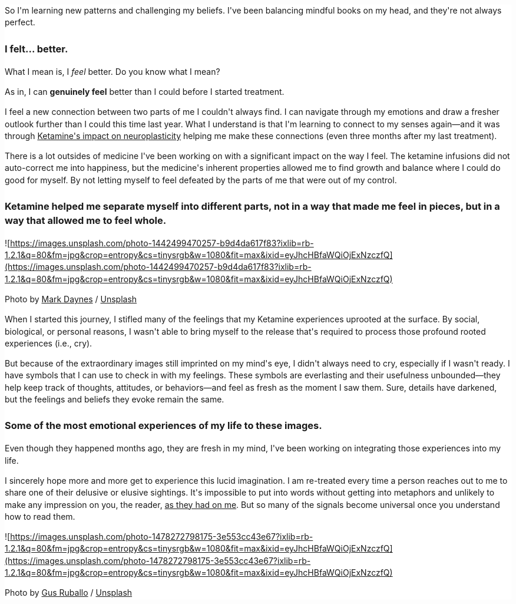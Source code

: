 So I'm learning new patterns and challenging my beliefs. I've been balancing mindful books on my head, and they're not always perfect.

### I felt... better.

What I mean is, I _feel_ better. Do you know what I mean?

As in, I can **genuinely feel** better than I could before I started treatment.

I feel a new connection between two parts of me I couldn't always find. I can navigate through my emotions and draw a fresher outlook further than I could this time last year. What I understand is that I'm learning to connect to my senses again—and it was through [Ketamine's impact on neuroplasticity](<https://www.cell.com/cell-reports/fulltext/S2211-1247(18)30755-1>) helping me make these connections (even three months after my last treatment).

There is a lot outsides of medicine I've been working on with a significant impact on the way I feel. The ketamine infusions did not auto-correct me into happiness, but the medicine's inherent properties allowed me to find growth and balance where I could do good for myself. By not letting myself to feel defeated by the parts of me that were out of my control.

### Ketamine helped me separate myself into different parts, not in a way that made me feel in pieces, but in a way that allowed me to feel whole.

![https://images.unsplash.com/photo-1442499470257-b9d4da617f83?ixlib=rb-1.2.1&q=80&fm=jpg&crop=entropy&cs=tinysrgb&w=1080&fit=max&ixid=eyJhcHBfaWQiOjExNzczfQ](https://images.unsplash.com/photo-1442499470257-b9d4da617f83?ixlib=rb-1.2.1&q=80&fm=jpg&crop=entropy&cs=tinysrgb&w=1080&fit=max&ixid=eyJhcHBfaWQiOjExNzczfQ)

Photo by [Mark Daynes](https://unsplash.com/@markdaynes?utm_source=ghost&utm_medium=referral&utm_campaign=api-credit) / [Unsplash](https://unsplash.com/?utm_source=ghost&utm_medium=referral&utm_campaign=api-credit)

When I started this journey, I stifled many of the feelings that my Ketamine experiences uprooted at the surface. By social, biological, or personal reasons, I wasn't able to bring myself to the release that's required to process those profound rooted experiences (i.e., cry).

But because of the extraordinary images still imprinted on my mind's eye, I didn't always need to cry, especially if I wasn't ready. I have symbols that I can use to check in with my feelings. These symbols are everlasting and their usefulness unbounded—they help keep track of thoughts, attitudes, or behaviors—and feel as fresh as the moment I saw them. Sure, details have darkened, but the feelings and beliefs they evoke remain the same.

### Some of the most emotional experiences of my life to these images.

Even though they happened months ago, they are fresh in my mind, I've been working on integrating those experiences into my life.

I sincerely hope more and more get to experience this lucid imagination. I am re-treated every time a person reaches out to me to share one of their delusive or elusive sightings. It's impossible to put into words without getting into metaphors and unlikely to make any impression on you, the reader, [as they had on me](https://blog.thoughtaboutsolutions.com/one-week-following-treatment-ketamine-part-iii/). But so many of the signals become universal once you understand how to read them.

![https://images.unsplash.com/photo-1478272798175-3e553cc43e67?ixlib=rb-1.2.1&q=80&fm=jpg&crop=entropy&cs=tinysrgb&w=1080&fit=max&ixid=eyJhcHBfaWQiOjExNzczfQ](https://images.unsplash.com/photo-1478272798175-3e553cc43e67?ixlib=rb-1.2.1&q=80&fm=jpg&crop=entropy&cs=tinysrgb&w=1080&fit=max&ixid=eyJhcHBfaWQiOjExNzczfQ)

Photo by [Gus Ruballo](https://unsplash.com/@gusruballo?utm_source=ghost&utm_medium=referral&utm_campaign=api-credit) / [Unsplash](https://unsplash.com/?utm_source=ghost&utm_medium=referral&utm_campaign=api-credit)
